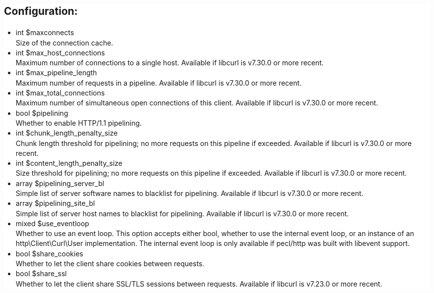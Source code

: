 ## Configuration:

* int $maxconnects  
  Size of the connection cache.
* int $max_host_connections  
  Maximum number of connections to a single host. Available if libcurl is v7.30.0 or more recent.
* int $max_pipeline_length  
  Maximum number of requests in a pipeline. Available if libcurl is v7.30.0 or more recent.
* int $max_total_connections  
  Maximum number of simultaneous open connections of this client. Available if libcurl is v7.30.0 or more recent.
* bool $pipelining  
  Whether to enable HTTP/1.1 pipelining.
* int $chunk_length_penalty_size  
  Chunk length threshold for pipelining; no more requests on this pipeline if exceeded. Available if libcurl is v7.30.0 or more recent.
* int $content_length_penalty_size  
  Size threshold for pipelining; no more requests on this pipeline if exceeded. Available if libcurl is v7.30.0 or more recent.
* array $pipelining_server_bl  
  Simple list of server software names to blacklist for pipelining. Available if libcurl is v7.30.0 or more recent.
* array $pipelining_site_bl  
  Simple list of server host names to blacklist for pipelining. Available if libcurl is v7.30.0 or more recent.
* mixed $use_eventloop  
  Whether to use an event loop. This option accepts either bool, whether to use
  the internal event loop, or an instance of an http\Client\Curl\User implementation.
  The internal event loop is only available if pecl/http was built with libevent support.
* bool $share_cookies  
  Whether to let the client share cookies between requests.
* bool $share_ssl  
  Whether to let the client share SSL/TLS sessions between requests. Available if libcurl is v7.23.0 or more recent.
